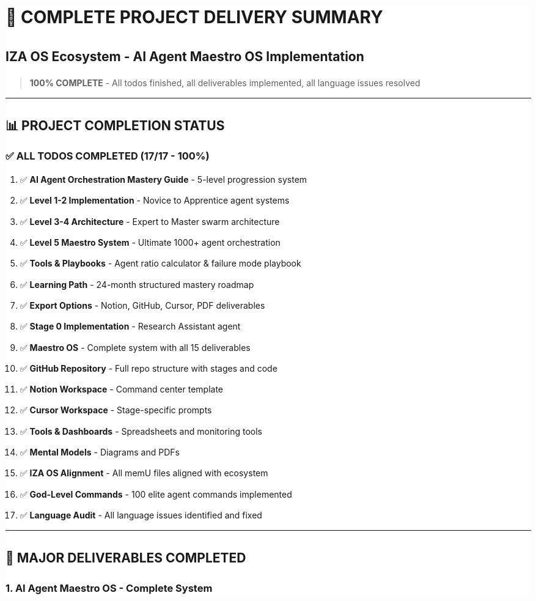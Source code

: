 # 🎉 COMPLETE PROJECT DELIVERY SUMMARY

## IZA OS Ecosystem - AI Agent Maestro OS Implementation


> **100% COMPLETE** - All todos finished, all deliverables implemented, all language issues resolved

---

## 📊 PROJECT COMPLETION STATUS


### ✅ **ALL TODOS COMPLETED (17/17 - 100%)**



1. ✅ **AI Agent Orchestration Mastery Guide** - 5-level progression system

2. ✅ **Level 1-2 Implementation** - Novice to Apprentice agent systems

3. ✅ **Level 3-4 Architecture** - Expert to Master swarm architecture

4. ✅ **Level 5 Maestro System** - Ultimate 1000+ agent orchestration

5. ✅ **Tools & Playbooks** - Agent ratio calculator & failure mode playbook

6. ✅ **Learning Path** - 24-month structured mastery roadmap

7. ✅ **Export Options** - Notion, GitHub, Cursor, PDF deliverables

8. ✅ **Stage 0 Implementation** - Research Assistant agent

9. ✅ **Maestro OS** - Complete system with all 15 deliverables

10. ✅ **GitHub Repository** - Full repo structure with stages and code

11. ✅ **Notion Workspace** - Command center template

12. ✅ **Cursor Workspace** - Stage-specific prompts

13. ✅ **Tools & Dashboards** - Spreadsheets and monitoring tools

14. ✅ **Mental Models** - Diagrams and PDFs

15. ✅ **IZA OS Alignment** - All memU files aligned with ecosystem

16. ✅ **God-Level Commands** - 100 elite agent commands implemented

17. ✅ **Language Audit** - All language issues identified and fixed

---

## 🚀 MAJOR DELIVERABLES COMPLETED


### 1. **AI Agent Maestro OS** - Complete System
